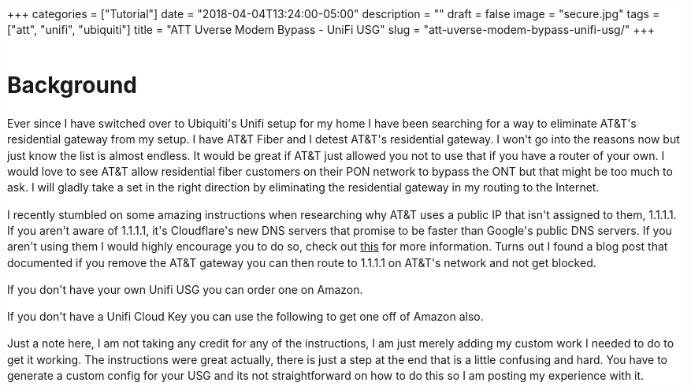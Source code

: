 +++
categories = ["Tutorial"]
date = "2018-04-04T13:24:00-05:00"
description = ""
draft = false
image = "secure.jpg"
tags = ["att", "unifi", "ubiquiti"]
title = "ATT Uverse Modem Bypass - UniFi USG"
slug = "att-uverse-modem-bypass-unifi-usg/"
+++

# Background
Ever since I have switched over to Ubiquiti's Unifi setup for my home I have been searching for a way to eliminate AT&T's
residential gateway from my setup.  I have AT&T Fiber and I detest AT&T's residential gateway.  I won't go into the reasons now but just
know the list is almost endless.  It would be great if AT&T just allowed you not to use that if you have a router of your own.  I would love
to see AT&T allow residential fiber customers on their PON network to bypass the ONT but that might be too much to ask.  I will gladly take
a set in the right direction by eliminating the residential gateway in my routing to the Internet.

I recently stumbled on some amazing instructions when researching why AT&T uses a public IP that isn't assigned to them, 1.1.1.1.  If you
aren't aware of 1.1.1.1, it's Cloudflare's new DNS servers that promise to be faster than Google's public DNS servers.  If you aren't using them I would highly encourage you to do so, check out [this](http://1.1.1.1/) for more information.  Turns out I found a blog post that
documented if you remove the AT&T gateway you can then route to 1.1.1.1 on AT&T's network and not get blocked.

If you don't have your own Unifi USG you can order one on Amazon.
<iframe style="width:120px;height:240px;" marginwidth="0" marginheight="0" scrolling="no" frameborder="0" src="//ws-na.amazon-adsystem.com/widgets/q?ServiceVersion=20070822&OneJS=1&Operation=GetAdHtml&MarketPlace=US&source=ac&ref=qf_sp_asin_til&ad_type=product_link&tracking_id=jeffsloyer-io-20&marketplace=amazon&region=US&placement=B00LV8YZLK&asins=B00LV8YZLK&linkId=a6294bfe7ebd3dc2749c57258d5e2c5c&show_border=false&link_opens_in_new_window=true&price_color=333333&title_color=0066c0&bg_color=ffffff">
    </iframe>

If you don't have a Unifi Cloud Key you can use the following to get one off of Amazon also.

<iframe style="width:120px;height:240px;" marginwidth="0" marginheight="0" scrolling="no" frameborder="0" src="//ws-na.amazon-adsystem.com/widgets/q?ServiceVersion=20070822&OneJS=1&Operation=GetAdHtml&MarketPlace=US&source=ac&ref=qf_sp_asin_til&ad_type=product_link&tracking_id=jeffsloyer-io-20&marketplace=amazon&region=US&placement=B017T2QB22&asins=B017T2QB22&linkId=95f00631c34a46551eb4cd2d8b3bb828&show_border=false&link_opens_in_new_window=true&price_color=333333&title_color=0066c0&bg_color=ffffff">
    </iframe>

Just a note here, I am not taking any credit for any of the instructions, I am just merely adding my custom work I needed to do to get it working.  The instructions were great actually, there is just a step at the end that is a little confusing and hard.  You have to generate
a custom config for your USG and its not straightforward on how to do this so I am posting my experience with it.
